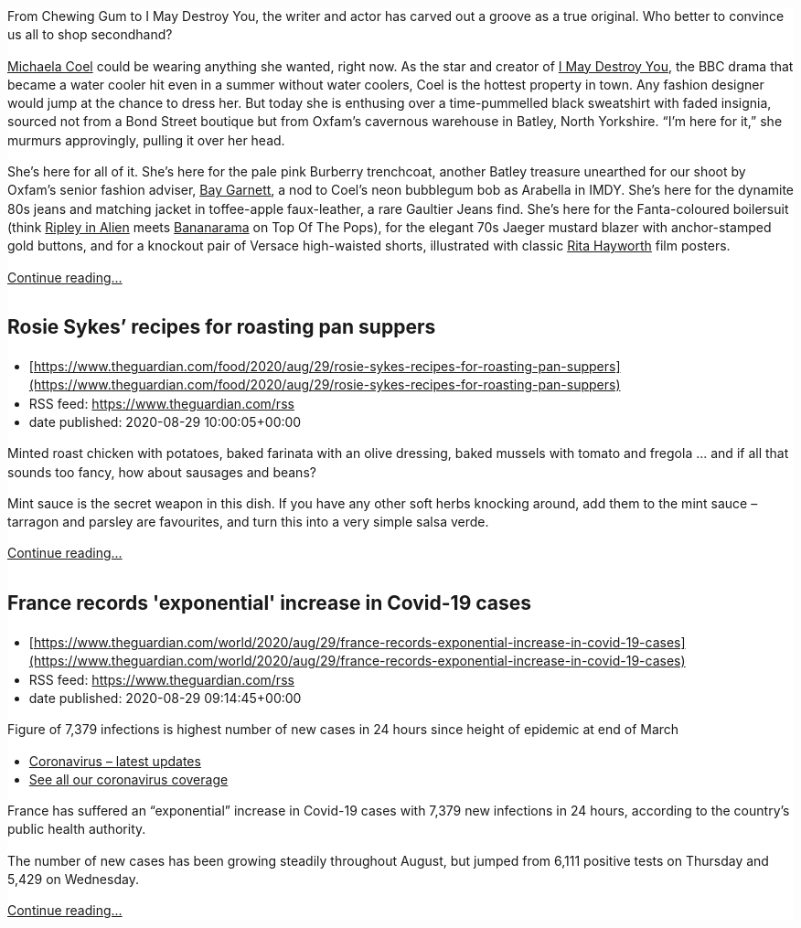 <p>From Chewing Gum to I May Destroy You, the writer and actor has carved out a groove as a true original. Who better to convince us all to shop secondhand?</p><p><a href="https://www.theguardian.com/tv-and-radio/michaela-coel" title="">Michaela Coel</a> could be wearing anything she wanted, right now. As the star and creator of <a href="https://www.theguardian.com/tv-and-radio/2020/jun/08/i-may-destroy-you-review-michaela-coel-could-this-be-the-best-drama-of-the-year" title="">I May Destroy You</a>, the BBC drama that became a water cooler hit even in a summer without water coolers, Coel is the hottest property in town. Any fashion designer would jump at the chance to dress her. But today she is enthusing over a time-pummelled black sweatshirt with faded insignia, sourced not from a Bond Street boutique but from Oxfam’s cavernous warehouse in Batley, North Yorkshire. “I’m here for it,” she murmurs approvingly, pulling it over her head.</p><p>She’s here for all of it. She’s here for the pale pink Burberry trenchcoat, another Batley treasure unearthed for our shoot by Oxfam’s senior fashion adviser, <a href="https://www.baygarnett.com/" title="">Bay Garnett</a>, a nod to Coel’s neon bubblegum bob as Arabella in IMDY. She’s here for the dynamite 80s jeans and matching jacket in toffee-apple faux-leather, a rare Gaultier Jeans find. She’s here for the Fanta-coloured boilersuit (think <a href="https://www.theguardian.com/film/2016/dec/17/sigourney-weaver-alien-monster-emma-brockes-monster" title="">Ripley in Alien</a> meets <a href="https://www.theguardian.com/music/2017/apr/24/people-wet-knickers-bananarama-80s-trio-return" title="">Bananarama</a> on Top Of The Pops), for the elegant 70s Jaeger mustard blazer with anchor-stamped gold buttons, and for a knockout pair of Versace high-waisted shorts, illustrated with classic <a href="https://www.imdb.com/name/nm0000028/" title="">Rita Hayworth</a> film posters.</p> <a href="https://www.theguardian.com/tv-and-radio/2020/aug/29/michaela-coel-isnt-buying-anything-new-oxfam-second-hand-september">Continue reading...</a>

## Rosie Sykes’ recipes for roasting pan suppers
 - [https://www.theguardian.com/food/2020/aug/29/rosie-sykes-recipes-for-roasting-pan-suppers](https://www.theguardian.com/food/2020/aug/29/rosie-sykes-recipes-for-roasting-pan-suppers)
 - RSS feed: https://www.theguardian.com/rss
 - date published: 2020-08-29 10:00:05+00:00

<p>Minted roast chicken with potatoes, baked farinata with an olive dressing, baked mussels with tomato and fregola ... and if all that sounds too fancy, how about sausages and beans?</p><p>Mint sauce is the secret weapon in this dish. If you have any other soft herbs knocking around, add them to the mint sauce – tarragon and parsley are favourites, and turn this into a very simple salsa verde.</p> <a href="https://www.theguardian.com/food/2020/aug/29/rosie-sykes-recipes-for-roasting-pan-suppers">Continue reading...</a>

## France records 'exponential' increase in Covid-19 cases
 - [https://www.theguardian.com/world/2020/aug/29/france-records-exponential-increase-in-covid-19-cases](https://www.theguardian.com/world/2020/aug/29/france-records-exponential-increase-in-covid-19-cases)
 - RSS feed: https://www.theguardian.com/rss
 - date published: 2020-08-29 09:14:45+00:00

<p>Figure of 7,379 infections is highest number of new cases in 24 hours since height of epidemic at end of March</p><ul><li><a href="https://www.theguardian.com/world/series/coronavirus-live/latest">Coronavirus – latest updates</a><br /></li><li><a href="https://www.theguardian.com/world/coronavirus-outbreak">See all our coronavirus coverage</a></li></ul><p>France has suffered an “exponential” increase in Covid-19 cases with 7,379 new infections in 24 hours, according to the country’s public health authority.</p><p>The number of new cases has been growing steadily throughout August, but jumped from 6,111 positive tests on Thursday and 5,429 on Wednesday.</p> <a href="https://www.theguardian.com/world/2020/aug/29/france-records-exponential-increase-in-covid-19-cases">Continue reading...</a>
